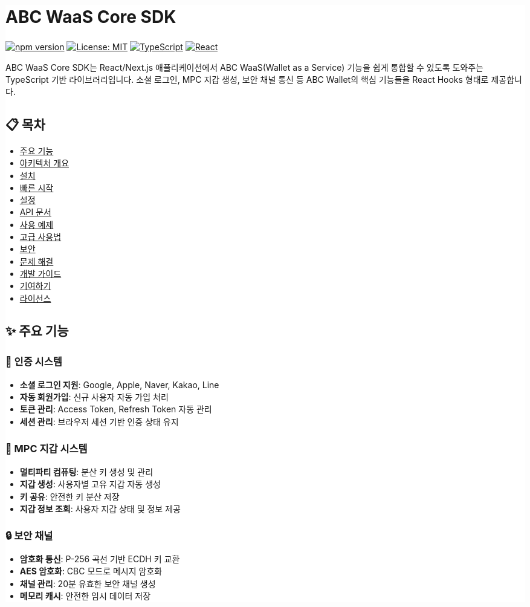 # ABC WaaS Core SDK

[![npm version](https://badge.fury.io/js/abc-waas-core-sdk.svg)](https://badge.fury.io/js/abc-waas-core-sdk)
[![License: MIT](https://img.shields.io/badge/License-MIT-yellow.svg)](https://opensource.org/licenses/MIT)
[![TypeScript](https://img.shields.io/badge/TypeScript-5.7.3-blue.svg)](https://www.typescriptlang.org/)
[![React](https://img.shields.io/badge/React-18+-blue.svg)](https://reactjs.org/)

ABC WaaS Core SDK는 React/Next.js 애플리케이션에서 ABC WaaS(Wallet as a Service) 기능을 쉽게 통합할 수 있도록 도와주는 TypeScript 기반 라이브러리입니다. 소셜 로그인, MPC 지갑 생성, 보안 채널 통신 등 ABC Wallet의 핵심 기능들을 React Hooks 형태로 제공합니다.

## 📋 목차

- [주요 기능](#-주요-기능)
- [아키텍처 개요](#-아키텍처-개요)
- [설치](#-설치)
- [빠른 시작](#-빠른-시작)
- [설정](#-설정)
- [API 문서](#-api-문서)
- [사용 예제](#-사용-예제)
- [고급 사용법](#-고급-사용법)
- [보안](#-보안)
- [문제 해결](#-문제-해결)
- [개발 가이드](#-개발-가이드)
- [기여하기](#-기여하기)
- [라이선스](#-라이선스)

## ✨ 주요 기능

### 🔐 인증 시스템

- **소셜 로그인 지원**: Google, Apple, Naver, Kakao, Line
- **자동 회원가입**: 신규 사용자 자동 가입 처리
- **토큰 관리**: Access Token, Refresh Token 자동 관리
- **세션 관리**: 브라우저 세션 기반 인증 상태 유지

### 🏦 MPC 지갑 시스템

- **멀티파티 컴퓨팅**: 분산 키 생성 및 관리
- **지갑 생성**: 사용자별 고유 지갑 자동 생성
- **키 공유**: 안전한 키 분산 저장
- **지갑 정보 조회**: 사용자 지갑 상태 및 정보 제공

### 🔒 보안 채널

- **암호화 통신**: P-256 곡선 기반 ECDH 키 교환
- **AES 암호화**: CBC 모드로 메시지 암호화
- **채널 관리**: 20분 유효한 보안 채널 생성
- **메모리 캐시**: 안전한 임시 데이터 저장
